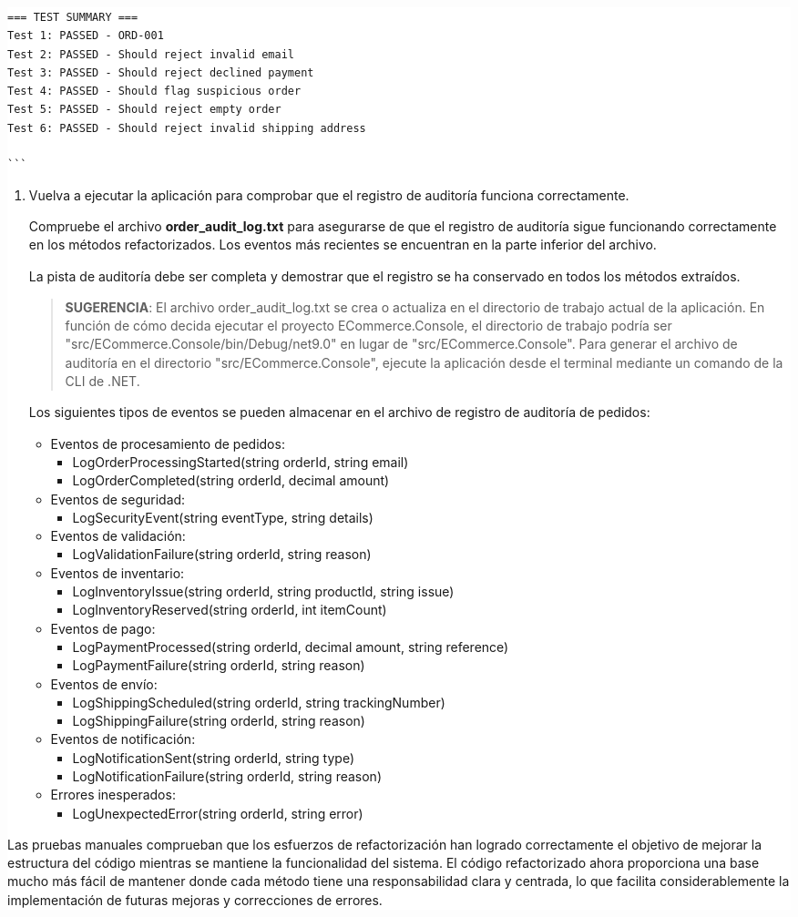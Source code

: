     === TEST SUMMARY ===
    Test 1: PASSED - ORD-001
    Test 2: PASSED - Should reject invalid email
    Test 3: PASSED - Should reject declined payment
    Test 4: PASSED - Should flag suspicious order
    Test 5: PASSED - Should reject empty order
    Test 6: PASSED - Should reject invalid shipping address

    ```

1. Vuelva a ejecutar la aplicación para comprobar que el registro de auditoría funciona correctamente.

    Compruebe el archivo **order_audit_log.txt** para asegurarse de que el registro de auditoría sigue funcionando correctamente en los métodos refactorizados. Los eventos más recientes se encuentran en la parte inferior del archivo.

    La pista de auditoría debe ser completa y demostrar que el registro se ha conservado en todos los métodos extraídos.

    > **SUGERENCIA**: El archivo order_audit_log.txt se crea o actualiza en el directorio de trabajo actual de la aplicación. En función de cómo decida ejecutar el proyecto ECommerce.Console, el directorio de trabajo podría ser "src/ECommerce.Console/bin/Debug/net9.0" en lugar de "src/ECommerce.Console". Para generar el archivo de auditoría en el directorio "src/ECommerce.Console", ejecute la aplicación desde el terminal mediante un comando de la CLI de .NET.

    Los siguientes tipos de eventos se pueden almacenar en el archivo de registro de auditoría de pedidos:

    - Eventos de procesamiento de pedidos:
        - LogOrderProcessingStarted(string orderId, string email)
        - LogOrderCompleted(string orderId, decimal amount)
    - Eventos de seguridad:
        - LogSecurityEvent(string eventType, string details)
    - Eventos de validación:
        - LogValidationFailure(string orderId, string reason)
    - Eventos de inventario:
        - LogInventoryIssue(string orderId, string productId, string issue)
        - LogInventoryReserved(string orderId, int itemCount)
    - Eventos de pago:
        - LogPaymentProcessed(string orderId, decimal amount, string reference)
        - LogPaymentFailure(string orderId, string reason)
    - Eventos de envío:
        - LogShippingScheduled(string orderId, string trackingNumber)
        - LogShippingFailure(string orderId, string reason)
    - Eventos de notificación:
        - LogNotificationSent(string orderId, string type)
        - LogNotificationFailure(string orderId, string reason)
    - Errores inesperados:
        - LogUnexpectedError(string orderId, string error)

Las pruebas manuales comprueban que los esfuerzos de refactorización han logrado correctamente el objetivo de mejorar la estructura del código mientras se mantiene la funcionalidad del sistema. El código refactorizado ahora proporciona una base mucho más fácil de mantener donde cada método tiene una responsabilidad clara y centrada, lo que facilita considerablemente la implementación de futuras mejoras y correcciones de errores.
